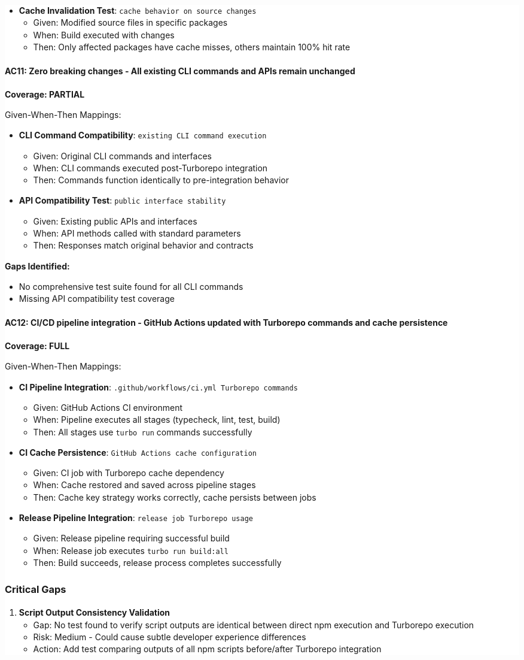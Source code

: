 - **Cache Invalidation Test**: `cache behavior on source changes`
  - Given: Modified source files in specific packages
  - When: Build executed with changes
  - Then: Only affected packages have cache misses, others maintain 100% hit rate

#### AC11: Zero breaking changes - All existing CLI commands and APIs remain unchanged

**Coverage: PARTIAL**

Given-When-Then Mappings:

- **CLI Command Compatibility**: `existing CLI command execution`
  - Given: Original CLI commands and interfaces
  - When: CLI commands executed post-Turborepo integration
  - Then: Commands function identically to pre-integration behavior

- **API Compatibility Test**: `public interface stability`
  - Given: Existing public APIs and interfaces
  - When: API methods called with standard parameters
  - Then: Responses match original behavior and contracts

**Gaps Identified:**
- No comprehensive test suite found for all CLI commands
- Missing API compatibility test coverage

#### AC12: CI/CD pipeline integration - GitHub Actions updated with Turborepo commands and cache persistence

**Coverage: FULL**

Given-When-Then Mappings:

- **CI Pipeline Integration**: `.github/workflows/ci.yml Turborepo commands`
  - Given: GitHub Actions CI environment
  - When: Pipeline executes all stages (typecheck, lint, test, build)
  - Then: All stages use `turbo run` commands successfully

- **CI Cache Persistence**: `GitHub Actions cache configuration`
  - Given: CI job with Turborepo cache dependency
  - When: Cache restored and saved across pipeline stages
  - Then: Cache key strategy works correctly, cache persists between jobs

- **Release Pipeline Integration**: `release job Turborepo usage`
  - Given: Release pipeline requiring successful build
  - When: Release job executes `turbo run build:all`
  - Then: Build succeeds, release process completes successfully

### Critical Gaps

1. **Script Output Consistency Validation**
   - Gap: No test found to verify script outputs are identical between direct npm execution and Turborepo execution
   - Risk: Medium - Could cause subtle developer experience differences
   - Action: Add test comparing outputs of all npm scripts before/after Turborepo integration
